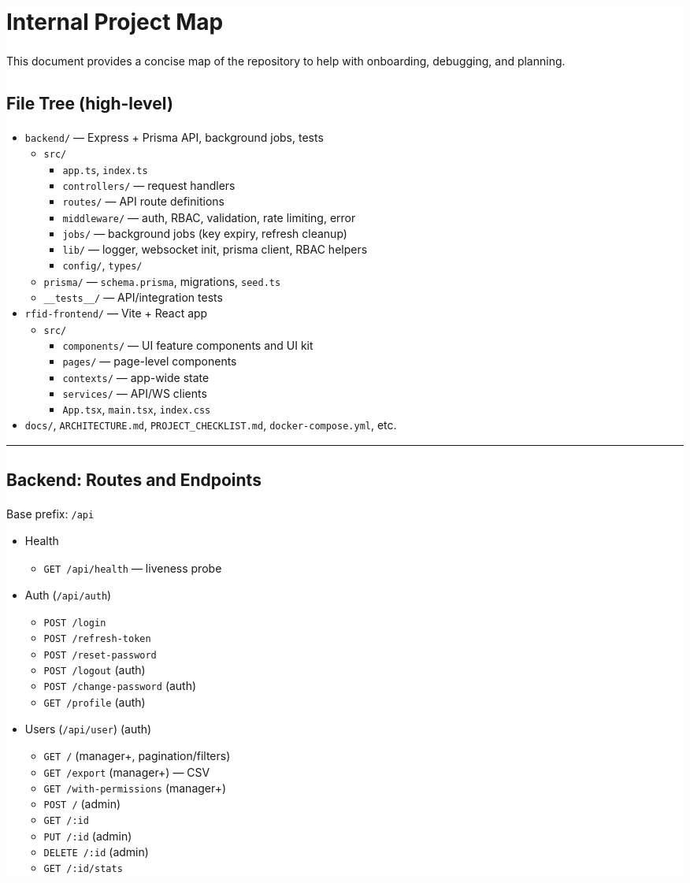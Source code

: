 # Internal Project Map

This document provides a concise map of the repository to help with onboarding, debugging, and planning.

## File Tree (high-level)

- `backend/` — Express + Prisma API, background jobs, tests
  - `src/`
    - `app.ts`, `index.ts`
    - `controllers/` — request handlers
    - `routes/` — API route definitions
    - `middleware/` — auth, RBAC, validation, rate limiting, error
    - `jobs/` — background jobs (key expiry, refresh cleanup)
    - `lib/` — logger, websocket init, prisma client, RBAC helpers
    - `config/`, `types/`
  - `prisma/` — `schema.prisma`, migrations, `seed.ts`
  - `__tests__/` — API/integration tests
- `rfid-frontend/` — Vite + React app
  - `src/`
    - `components/` — UI feature components and UI kit
    - `pages/` — page-level components
    - `contexts/` — app-wide state
    - `services/` — API/WS clients
    - `App.tsx`, `main.tsx`, `index.css`
- `docs/`, `ARCHITECTURE.md`, `PROJECT_CHECKLIST.md`, `docker-compose.yml`, etc.

---

## Backend: Routes and Endpoints

Base prefix: `/api`

- Health

  - `GET /api/health` — liveness probe

- Auth (`/api/auth`)

  - `POST /login`
  - `POST /refresh-token`
  - `POST /reset-password`
  - `POST /logout` (auth)
  - `POST /change-password` (auth)
  - `GET /profile` (auth)

- Users (`/api/user`) (auth)

  - `GET /` (manager+, pagination/filters)
  - `GET /export` (manager+) — CSV
  - `GET /with-permissions` (manager+)
  - `POST /` (admin)
  - `GET /:id`
  - `PUT /:id` (admin)
  - `DELETE /:id` (admin)
  - `GET /:id/stats`
